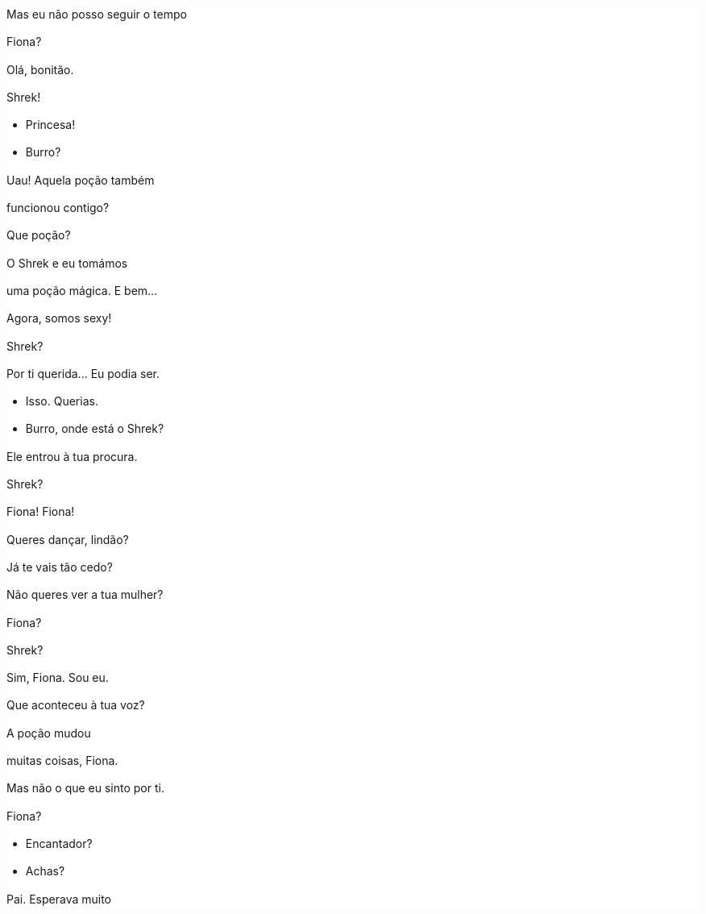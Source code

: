 Mas eu não posso seguir o tempo

Fiona?

Olá, bonitão.

Shrek!

- Princesa!

- Burro?

Uau! Aquela poção também

funcionou contigo?

Que poção?

O Shrek e eu tomámos

uma poção mágica. E bem...

Agora, somos sexy!

Shrek?

Por ti querida... Eu podia ser.

- Isso. Querias.

- Burro, onde está o Shrek?

Ele entrou à tua procura.

Shrek?

Fiona! Fiona!

Queres dançar, lindão?

Já te vais tão cedo?

Não queres ver a tua mulher?

Fiona?

Shrek?

Sim, Fiona. Sou eu.

Que aconteceu à tua voz?

A poção mudou

muitas coisas, Fiona.

Mas não o que eu sinto por ti.

Fiona?

- Encantador?

- Achas?

Pai. Esperava muito
